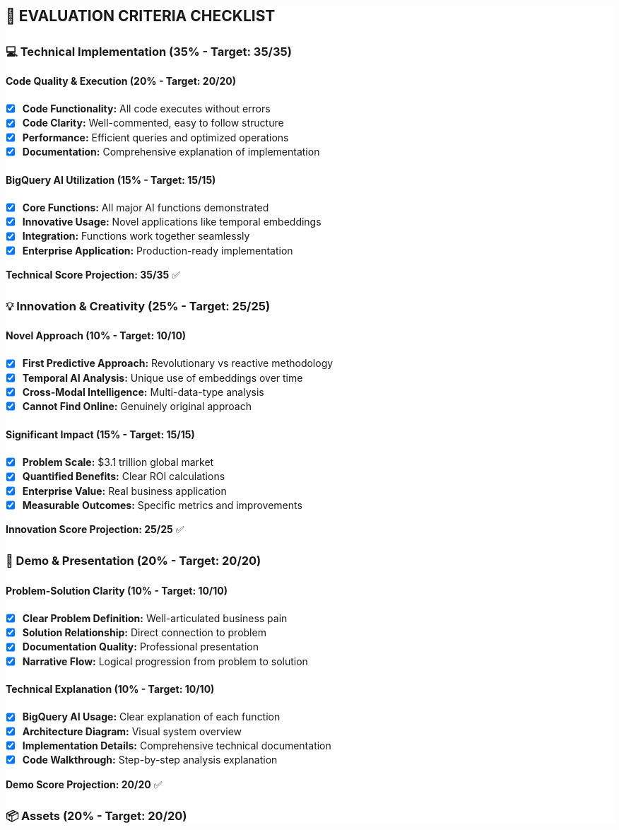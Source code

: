 
## 🎯 EVALUATION CRITERIA CHECKLIST

### 💻 Technical Implementation (35% - Target: 35/35)

#### Code Quality & Execution (20% - Target: 20/20)
- [x] **Code Functionality:** All code executes without errors
- [x] **Code Clarity:** Well-commented, easy to follow structure
- [x] **Performance:** Efficient queries and optimized operations
- [x] **Documentation:** Comprehensive explanation of implementation

#### BigQuery AI Utilization (15% - Target: 15/15)
- [x] **Core Functions:** All major AI functions demonstrated
- [x] **Innovative Usage:** Novel applications like temporal embeddings
- [x] **Integration:** Functions work together seamlessly
- [x] **Enterprise Application:** Production-ready implementation

**Technical Score Projection: 35/35** ✅

### 💡 Innovation & Creativity (25% - Target: 25/25)

#### Novel Approach (10% - Target: 10/10)
- [x] **First Predictive Approach:** Revolutionary vs reactive methodology
- [x] **Temporal AI Analysis:** Unique use of embeddings over time
- [x] **Cross-Modal Intelligence:** Multi-data-type analysis
- [x] **Cannot Find Online:** Genuinely original approach

#### Significant Impact (15% - Target: 15/15)
- [x] **Problem Scale:** $3.1 trillion global market
- [x] **Quantified Benefits:** Clear ROI calculations
- [x] **Enterprise Value:** Real business application
- [x] **Measurable Outcomes:** Specific metrics and improvements

**Innovation Score Projection: 25/25** ✅

### 🎨 Demo & Presentation (20% - Target: 20/20)

#### Problem-Solution Clarity (10% - Target: 10/10)
- [x] **Clear Problem Definition:** Well-articulated business pain
- [x] **Solution Relationship:** Direct connection to problem
- [x] **Documentation Quality:** Professional presentation
- [x] **Narrative Flow:** Logical progression from problem to solution

#### Technical Explanation (10% - Target: 10/10)
- [x] **BigQuery AI Usage:** Clear explanation of each function
- [x] **Architecture Diagram:** Visual system overview
- [x] **Implementation Details:** Comprehensive technical documentation
- [x] **Code Walkthrough:** Step-by-step analysis explanation

**Demo Score Projection: 20/20** ✅

### 📦 Assets (20% - Target: 20/20)
